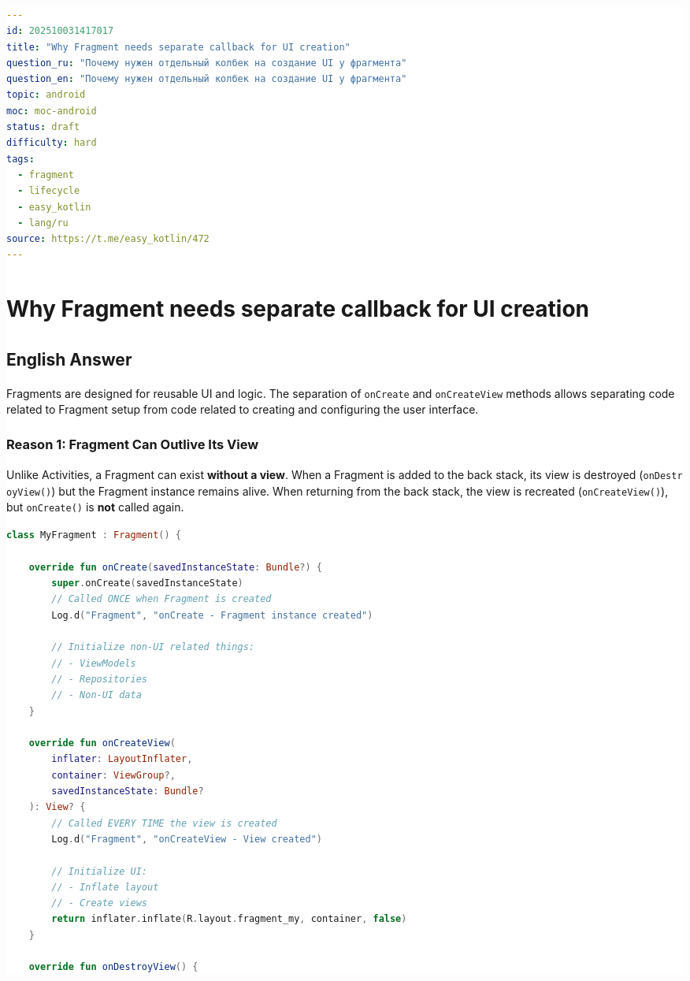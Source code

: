 ```yaml
---
id: 202510031417017
title: "Why Fragment needs separate callback for UI creation"
question_ru: "Почему нужен отдельный колбек на создание UI у фрагмента"
question_en: "Почему нужен отдельный колбек на создание UI у фрагмента"
topic: android
moc: moc-android
status: draft
difficulty: hard
tags:
  - fragment
  - lifecycle
  - easy_kotlin
  - lang/ru
source: https://t.me/easy_kotlin/472
---
```


# Why Fragment needs separate callback for UI creation

## English Answer

Fragments are designed for reusable UI and logic. The separation of `onCreate` and `onCreateView` methods allows separating code related to Fragment setup from code related to creating and configuring the user interface.

### Reason 1: Fragment Can Outlive Its View

Unlike Activities, a Fragment can exist **without a view**. When a Fragment is added to the back stack, its view is destroyed (`onDestroyView()`) but the Fragment instance remains alive. When returning from the back stack, the view is recreated (`onCreateView()`), but `onCreate()` is **not** called again.

```kotlin
class MyFragment : Fragment() {

    override fun onCreate(savedInstanceState: Bundle?) {
        super.onCreate(savedInstanceState)
        // Called ONCE when Fragment is created
        Log.d("Fragment", "onCreate - Fragment instance created")

        // Initialize non-UI related things:
        // - ViewModels
        // - Repositories
        // - Non-UI data
    }

    override fun onCreateView(
        inflater: LayoutInflater,
        container: ViewGroup?,
        savedInstanceState: Bundle?
    ): View? {
        // Called EVERY TIME the view is created
        Log.d("Fragment", "onCreateView - View created")

        // Initialize UI:
        // - Inflate layout
        // - Create views
        return inflater.inflate(R.layout.fragment_my, container, false)
    }

    override fun onDestroyView() {
```